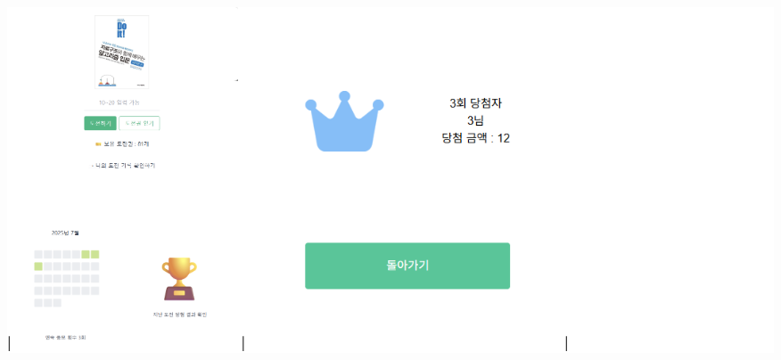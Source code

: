 | <img src=".github/resources/main_page.png" width="250"/> | <img src=".github/resources/reward_page.png" width="350"/> |